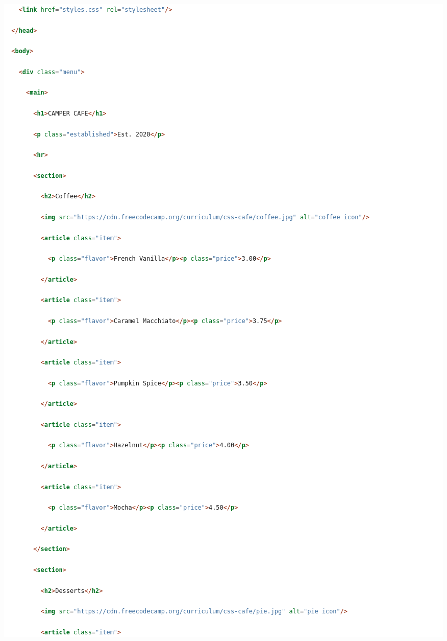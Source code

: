 ```html
    <link href="styles.css" rel="stylesheet"/>

  </head>

  <body>

    <div class="menu">

      <main>

        <h1>CAMPER CAFE</h1>

        <p class="established">Est. 2020</p>

        <hr>

        <section>

          <h2>Coffee</h2>

          <img src="https://cdn.freecodecamp.org/curriculum/css-cafe/coffee.jpg" alt="coffee icon"/>

          <article class="item">

            <p class="flavor">French Vanilla</p><p class="price">3.00</p>

          </article>

          <article class="item">

            <p class="flavor">Caramel Macchiato</p><p class="price">3.75</p>

          </article>

          <article class="item">

            <p class="flavor">Pumpkin Spice</p><p class="price">3.50</p>

          </article>

          <article class="item">

            <p class="flavor">Hazelnut</p><p class="price">4.00</p>

          </article>

          <article class="item">

            <p class="flavor">Mocha</p><p class="price">4.50</p>

          </article>

        </section>

        <section>

          <h2>Desserts</h2>

          <img src="https://cdn.freecodecamp.org/curriculum/css-cafe/pie.jpg" alt="pie icon"/>

          <article class="item">

```